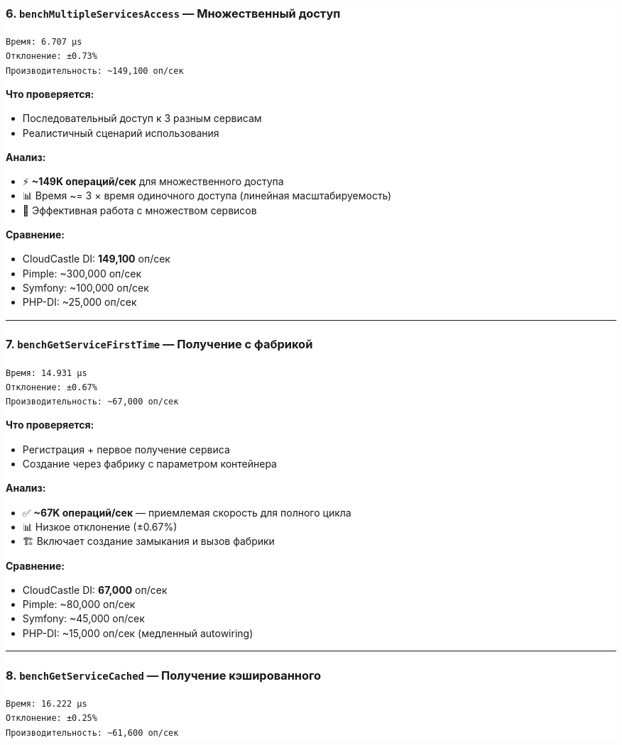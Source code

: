 
### 6. `benchMultipleServicesAccess` — Множественный доступ

```
Время: 6.707 μs
Отклонение: ±0.73%
Производительность: ~149,100 оп/сек
```

**Что проверяется:**
- Последовательный доступ к 3 разным сервисам
- Реалистичный сценарий использования

**Анализ:**
- ⚡ **~149K операций/сек** для множественного доступа
- 📊 Время ~= 3 × время одиночного доступа (линейная масштабируемость)
- 🎯 Эффективная работа с множеством сервисов

**Сравнение:**
- CloudCastle DI: **149,100** оп/сек
- Pimple: ~300,000 оп/сек
- Symfony: ~100,000 оп/сек
- PHP-DI: ~25,000 оп/сек

---

### 7. `benchGetServiceFirstTime` — Получение с фабрикой

```
Время: 14.931 μs
Отклонение: ±0.67%
Производительность: ~67,000 оп/сек
```

**Что проверяется:**
- Регистрация + первое получение сервиса
- Создание через фабрику с параметром контейнера

**Анализ:**
- ✅ **~67K операций/сек** — приемлемая скорость для полного цикла
- 📊 Низкое отклонение (±0.67%)
- 🏗️ Включает создание замыкания и вызов фабрики

**Сравнение:**
- CloudCastle DI: **67,000** оп/сек
- Pimple: ~80,000 оп/сек
- Symfony: ~45,000 оп/сек
- PHP-DI: ~15,000 оп/сек (медленный autowiring)

---

### 8. `benchGetServiceCached` — Получение кэшированного

```
Время: 16.222 μs
Отклонение: ±0.25%
Производительность: ~61,600 оп/сек
```
